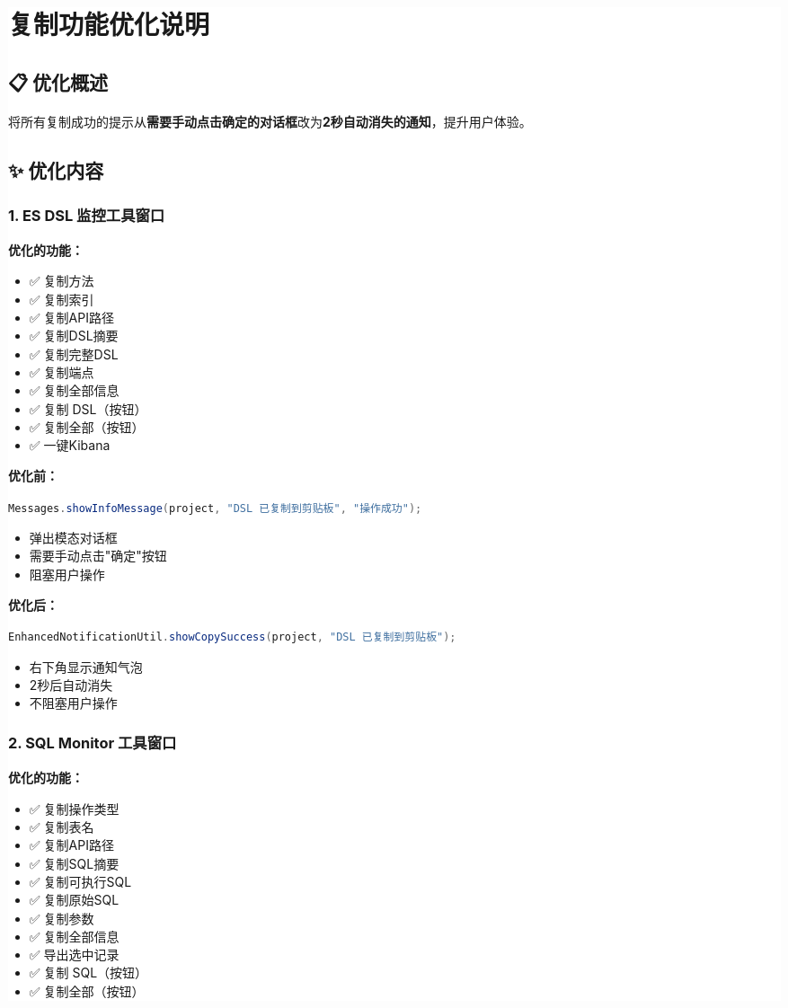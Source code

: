 # 复制功能优化说明

## 📋 优化概述

将所有复制成功的提示从**需要手动点击确定的对话框**改为**2秒自动消失的通知**，提升用户体验。

## ✨ 优化内容

### 1. ES DSL 监控工具窗口

**优化的功能：**
- ✅ 复制方法
- ✅ 复制索引
- ✅ 复制API路径
- ✅ 复制DSL摘要
- ✅ 复制完整DSL
- ✅ 复制端点
- ✅ 复制全部信息
- ✅ 复制 DSL（按钮）
- ✅ 复制全部（按钮）
- ✅ 一键Kibana

**优化前：**
```java
Messages.showInfoMessage(project, "DSL 已复制到剪贴板", "操作成功");
```
- 弹出模态对话框
- 需要手动点击"确定"按钮
- 阻塞用户操作

**优化后：**
```java
EnhancedNotificationUtil.showCopySuccess(project, "DSL 已复制到剪贴板");
```
- 右下角显示通知气泡
- 2秒后自动消失
- 不阻塞用户操作

### 2. SQL Monitor 工具窗口

**优化的功能：**
- ✅ 复制操作类型
- ✅ 复制表名
- ✅ 复制API路径
- ✅ 复制SQL摘要
- ✅ 复制可执行SQL
- ✅ 复制原始SQL
- ✅ 复制参数
- ✅ 复制全部信息
- ✅ 导出选中记录
- ✅ 复制 SQL（按钮）
- ✅ 复制全部（按钮）

